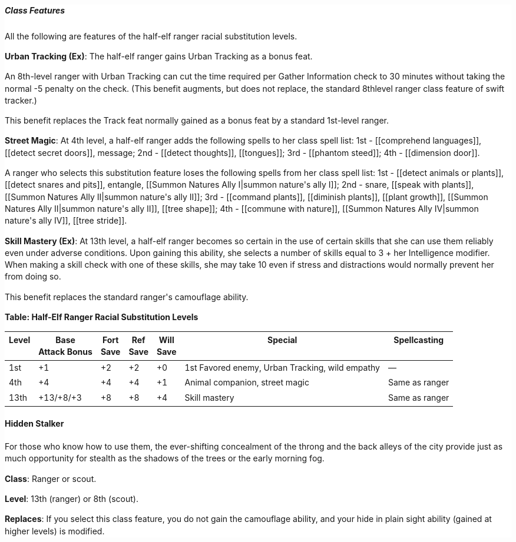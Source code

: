##### Class Features

All the following are features of the half-elf ranger racial substitution levels.

**Urban Tracking (Ex)**: The half-elf ranger gains Urban Tracking as a bonus feat.

An 8th-level ranger with Urban Tracking can cut the time required per Gather Information check to 30 minutes without taking the normal -5 penalty on the check. (This benefit augments, but does not replace, the standard 8thlevel ranger class feature of swift tracker.)

This benefit replaces the Track feat normally gained as a bonus feat by a standard 1st-level ranger.

**Street Magic**: At 4th level, a half-elf ranger adds the following spells to her class spell list: 1st - [[comprehend languages]], [[detect secret doors]], message; 2nd - [[detect thoughts]], [[tongues]]; 3rd - [[phantom steed]]; 4th - [[dimension door]].

A ranger who selects this substitution feature loses the following spells from her class spell list: 1st - [[detect animals or plants]], [[detect snares and pits]], entangle, [[Summon Natures Ally I|summon nature's ally I]]; 2nd - snare, [[speak with plants]], [[Summon Natures Ally II|summon nature's ally II]]; 3rd - [[command plants]], [[diminish plants]], [[plant growth]], [[Summon Natures Ally II|summon nature's ally II]], [[tree shape]]; 4th - [[commune with nature]], [[Summon Natures Ally IV|summon nature's ally IV]], [[tree stride]].

**Skill Mastery (Ex)**: At 13th level, a half-elf ranger becomes so certain in the use of certain skills that she can use them reliably even under adverse conditions. Upon gaining this ability, she selects a number of skills equal to 3 + her Intelligence modifier. When making a skill check with one of these skills, she may take 10 even if stress and distractions would normally prevent her from doing so.

This benefit replaces the standard ranger's camouflage ability.

  

**Table: Half-Elf Ranger Racial Substitution Levels**

|Level|Base  <br>Attack Bonus|Fort  <br>Save|Ref  <br>Save|Will  <br>Save|Special|Spellcasting|
|---|---|---|---|---|---|---|
|1st|+1|+2|+2|+0|1st Favored enemy, Urban Tracking, wild empathy|—|
|4th|+4|+4|+4|+1|Animal companion, street magic|Same as ranger|
|13th|+13/+8/+3|+8|+8|+4|Skill mastery|Same as ranger|

  

#### Hidden Stalker

For those who know how to use them, the ever-shifting concealment of the throng and the back alleys of the city provide just as much opportunity for stealth as the shadows of the trees or the early morning fog.

**Class**: Ranger or scout.

**Level**: 13th (ranger) or 8th (scout).

**Replaces**: If you select this class feature, you do not gain the camouflage ability, and your hide in plain sight ability (gained at higher levels) is modified.
